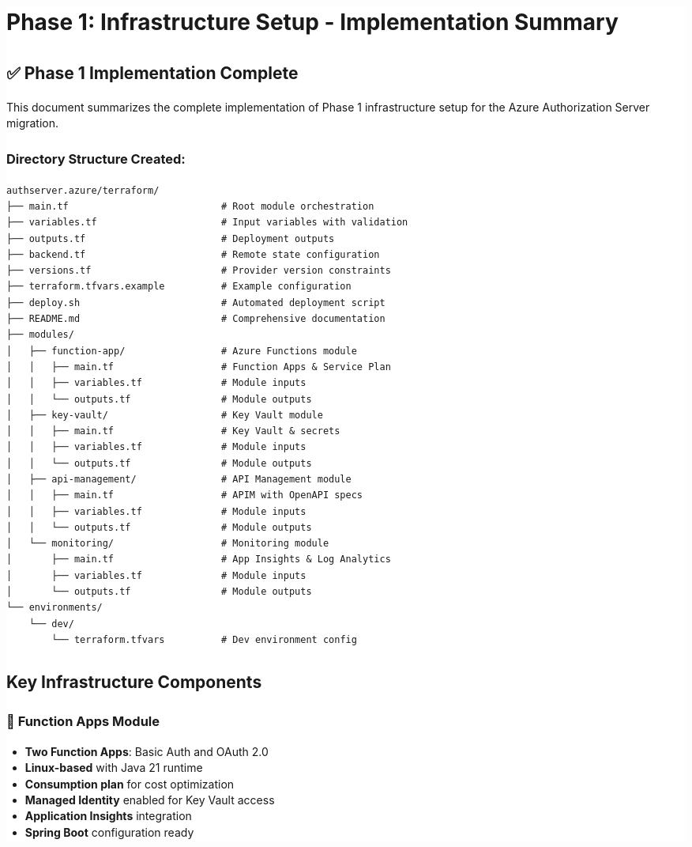 # Phase 1: Infrastructure Setup - Implementation Summary

## ✅ Phase 1 Implementation Complete

This document summarizes the complete implementation of Phase 1 infrastructure setup for the Azure Authorization Server migration.

### **Directory Structure Created:**
```
authserver.azure/terraform/
├── main.tf                           # Root module orchestration
├── variables.tf                      # Input variables with validation
├── outputs.tf                        # Deployment outputs
├── backend.tf                        # Remote state configuration
├── versions.tf                       # Provider version constraints
├── terraform.tfvars.example          # Example configuration
├── deploy.sh                         # Automated deployment script
├── README.md                         # Comprehensive documentation
├── modules/
│   ├── function-app/                 # Azure Functions module
│   │   ├── main.tf                   # Function Apps & Service Plan
│   │   ├── variables.tf              # Module inputs
│   │   └── outputs.tf                # Module outputs
│   ├── key-vault/                    # Key Vault module
│   │   ├── main.tf                   # Key Vault & secrets
│   │   ├── variables.tf              # Module inputs
│   │   └── outputs.tf                # Module outputs
│   ├── api-management/               # API Management module
│   │   ├── main.tf                   # APIM with OpenAPI specs
│   │   ├── variables.tf              # Module inputs
│   │   └── outputs.tf                # Module outputs
│   └── monitoring/                   # Monitoring module
│       ├── main.tf                   # App Insights & Log Analytics
│       ├── variables.tf              # Module inputs
│       └── outputs.tf                # Module outputs
└── environments/
    └── dev/
        └── terraform.tfvars          # Dev environment config
```

## Key Infrastructure Components

### 🔧 **Function Apps Module**
- **Two Function Apps**: Basic Auth and OAuth 2.0
- **Linux-based** with Java 21 runtime
- **Consumption plan** for cost optimization
- **Managed Identity** enabled for Key Vault access
- **Application Insights** integration
- **Spring Boot** configuration ready

